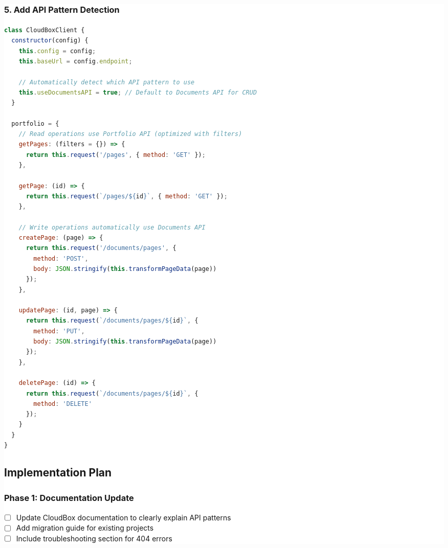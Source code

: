 ### 5. Add API Pattern Detection
```javascript
class CloudBoxClient {
  constructor(config) {
    this.config = config;
    this.baseUrl = config.endpoint;
    
    // Automatically detect which API pattern to use
    this.useDocumentsAPI = true; // Default to Documents API for CRUD
  }

  portfolio = {
    // Read operations use Portfolio API (optimized with filters)
    getPages: (filters = {}) => {
      return this.request('/pages', { method: 'GET' });
    },

    getPage: (id) => {
      return this.request(`/pages/${id}`, { method: 'GET' });
    },

    // Write operations automatically use Documents API
    createPage: (page) => {
      return this.request('/documents/pages', {
        method: 'POST',
        body: JSON.stringify(this.transformPageData(page))
      });
    },

    updatePage: (id, page) => {
      return this.request(`/documents/pages/${id}`, {
        method: 'PUT',
        body: JSON.stringify(this.transformPageData(page))
      });
    },

    deletePage: (id) => {
      return this.request(`/documents/pages/${id}`, {
        method: 'DELETE'
      });
    }
  }
}
```

## Implementation Plan

### Phase 1: Documentation Update
- [ ] Update CloudBox documentation to clearly explain API patterns
- [ ] Add migration guide for existing projects
- [ ] Include troubleshooting section for 404 errors
